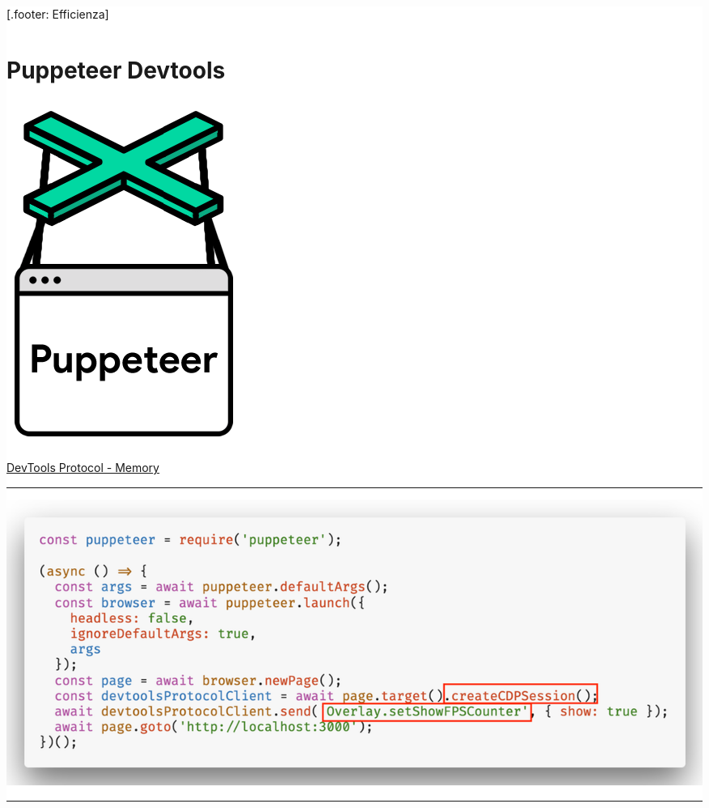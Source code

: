 
[.footer: Efficienza]

# Puppeteer Devtools

![inline](assets/puppeteer.png)

[DevTools Protocol - Memory](https://chromedevtools.github.io/devtools-protocol/tot/Memory)

---

![inline](assets/puppeteer-devtools.png)

---